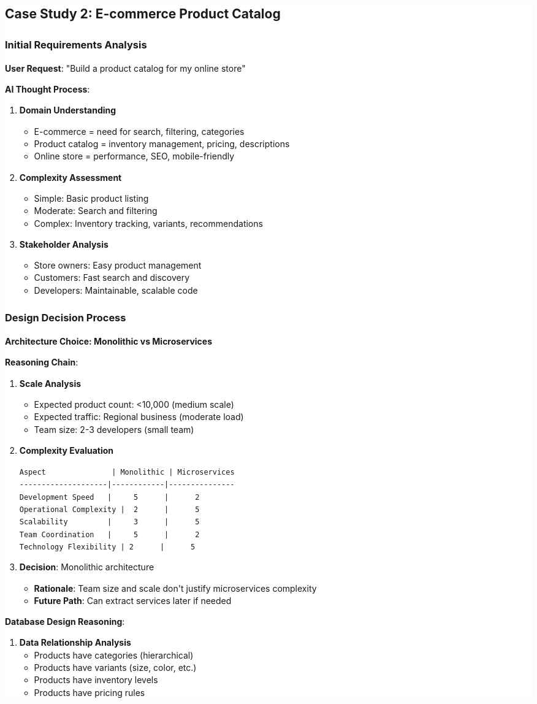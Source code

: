 ## Case Study 2: E-commerce Product Catalog

### Initial Requirements Analysis

**User Request**: "Build a product catalog for my online store"

**AI Thought Process**:

1. **Domain Understanding**
   - E-commerce = need for search, filtering, categories
   - Product catalog = inventory management, pricing, descriptions
   - Online store = performance, SEO, mobile-friendly

2. **Complexity Assessment**
   - Simple: Basic product listing
   - Moderate: Search and filtering
   - Complex: Inventory tracking, variants, recommendations

3. **Stakeholder Analysis**
   - Store owners: Easy product management
   - Customers: Fast search and discovery
   - Developers: Maintainable, scalable code

### Design Decision Process

**Architecture Choice: Monolithic vs Microservices**

**Reasoning Chain**:
1. **Scale Analysis**
   - Expected product count: <10,000 (medium scale)
   - Expected traffic: Regional business (moderate load)
   - Team size: 2-3 developers (small team)

2. **Complexity Evaluation**
   ```
   Aspect               | Monolithic | Microservices
   --------------------|------------|---------------
   Development Speed   |     5      |      2
   Operational Complexity |  2      |      5
   Scalability         |     3      |      5
   Team Coordination   |     5      |      2
   Technology Flexibility | 2      |      5
   ```

3. **Decision**: Monolithic architecture
   - **Rationale**: Team size and scale don't justify microservices complexity
   - **Future Path**: Can extract services later if needed

**Database Design Reasoning**:

1. **Data Relationship Analysis**
   - Products have categories (hierarchical)
   - Products have variants (size, color, etc.)
   - Products have inventory levels
   - Products have pricing rules
